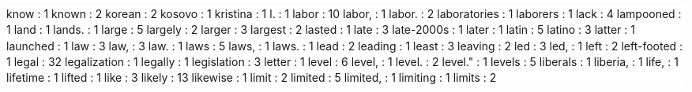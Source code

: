 know : 1
known : 2
korean : 2
kosovo : 1
kristina : 1
l. : 1
labor : 10
labor, : 1
labor. : 2
laboratories : 1
laborers : 1
lack : 4
lampooned : 1
land : 1
lands. : 1
large : 5
largely : 2
larger : 3
largest : 2
lasted : 1
late : 3
late-2000s : 1
later : 1
latin : 5
latino : 3
latter : 1
launched : 1
law : 3
law, : 3
law. : 1
laws : 5
laws, : 1
laws. : 1
lead : 2
leading : 1
least : 3
leaving : 2
led : 3
led, : 1
left : 2
left-footed : 1
legal : 32
legalization : 1
legally : 1
legislation : 3
letter : 1
level : 6
level, : 1
level. : 2
level." : 1
levels : 5
liberals : 1
liberia, : 1
life, : 1
lifetime : 1
lifted : 1
like : 3
likely : 13
likewise : 1
limit : 2
limited : 5
limited, : 1
limiting : 1
limits : 2